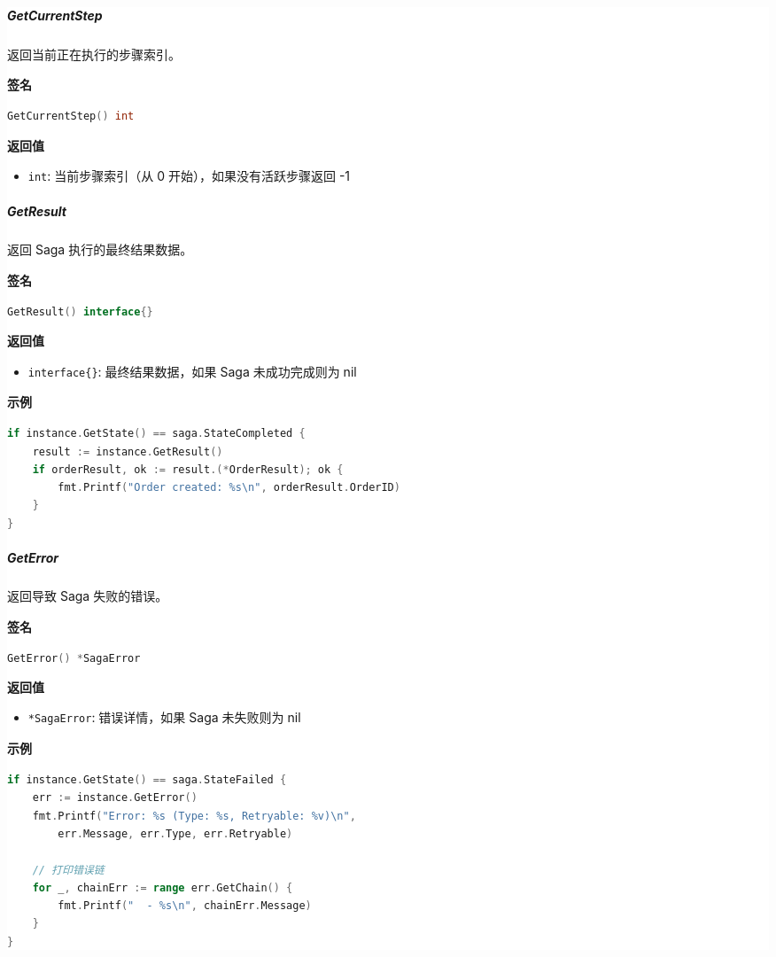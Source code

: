 ##### GetCurrentStep

返回当前正在执行的步骤索引。

**签名**
```go
GetCurrentStep() int
```

**返回值**
- `int`: 当前步骤索引（从 0 开始），如果没有活跃步骤返回 -1

##### GetResult

返回 Saga 执行的最终结果数据。

**签名**
```go
GetResult() interface{}
```

**返回值**
- `interface{}`: 最终结果数据，如果 Saga 未成功完成则为 nil

**示例**
```go
if instance.GetState() == saga.StateCompleted {
    result := instance.GetResult()
    if orderResult, ok := result.(*OrderResult); ok {
        fmt.Printf("Order created: %s\n", orderResult.OrderID)
    }
}
```

##### GetError

返回导致 Saga 失败的错误。

**签名**
```go
GetError() *SagaError
```

**返回值**
- `*SagaError`: 错误详情，如果 Saga 未失败则为 nil

**示例**
```go
if instance.GetState() == saga.StateFailed {
    err := instance.GetError()
    fmt.Printf("Error: %s (Type: %s, Retryable: %v)\n",
        err.Message, err.Type, err.Retryable)
    
    // 打印错误链
    for _, chainErr := range err.GetChain() {
        fmt.Printf("  - %s\n", chainErr.Message)
    }
}
```
